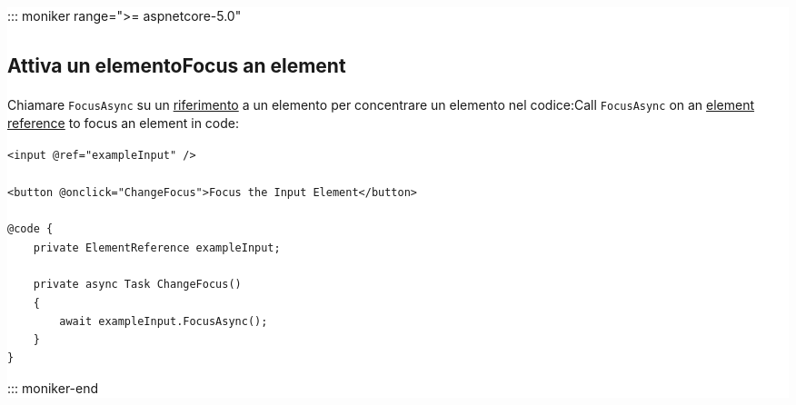 ::: moniker range=">= aspnetcore-5.0"

## <a name="focus-an-element"></a><span data-ttu-id="a11f0-241">Attiva un elemento</span><span class="sxs-lookup"><span data-stu-id="a11f0-241">Focus an element</span></span>

<span data-ttu-id="a11f0-242">Chiamare `FocusAsync` su un [riferimento](xref:blazor/call-javascript-from-dotnet#capture-references-to-elements) a un elemento per concentrare un elemento nel codice:</span><span class="sxs-lookup"><span data-stu-id="a11f0-242">Call `FocusAsync` on an [element reference](xref:blazor/call-javascript-from-dotnet#capture-references-to-elements) to focus an element in code:</span></span>

```razor
<input @ref="exampleInput" />

<button @onclick="ChangeFocus">Focus the Input Element</button>

@code {
    private ElementReference exampleInput;
    
    private async Task ChangeFocus()
    {
        await exampleInput.FocusAsync();
    }
}
```

::: moniker-end
